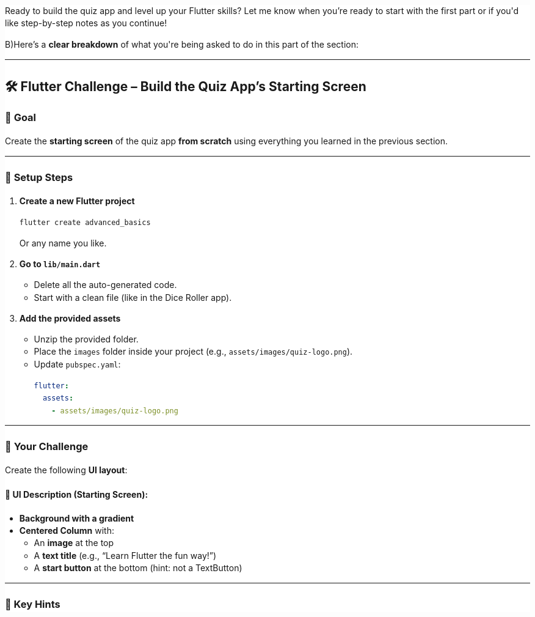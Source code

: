 
Ready to build the quiz app and level up your Flutter skills? Let me know when you’re ready to start with the first part or if you'd like step-by-step notes as you continue!

B)Here’s a **clear breakdown** of what you're being asked to do in this part of the section:

---

## 🛠️ Flutter Challenge – Build the Quiz App’s Starting Screen

### 🎯 **Goal**
Create the **starting screen** of the quiz app **from scratch** using everything you learned in the previous section.

---

### 📁 **Setup Steps**
1. **Create a new Flutter project**  
   ```bash
   flutter create advanced_basics
   ```
   Or any name you like.

2. **Go to `lib/main.dart`**  
   - Delete all the auto-generated code.
   - Start with a clean file (like in the Dice Roller app).

3. **Add the provided assets**  
   - Unzip the provided folder.
   - Place the `images` folder inside your project (e.g., `assets/images/quiz-logo.png`).
   - Update `pubspec.yaml`:
     ```yaml
     flutter:
       assets:
         - assets/images/quiz-logo.png
     ```

---

### 🧪 **Your Challenge**
Create the following **UI layout**:

#### 📱 UI Description (Starting Screen):
- **Background with a gradient**
- **Centered Column** with:
  - An **image** at the top
  - A **text title** (e.g., “Learn Flutter the fun way!”)
  - A **start button** at the bottom (hint: not a TextButton)

---

### 🧩 Key Hints

